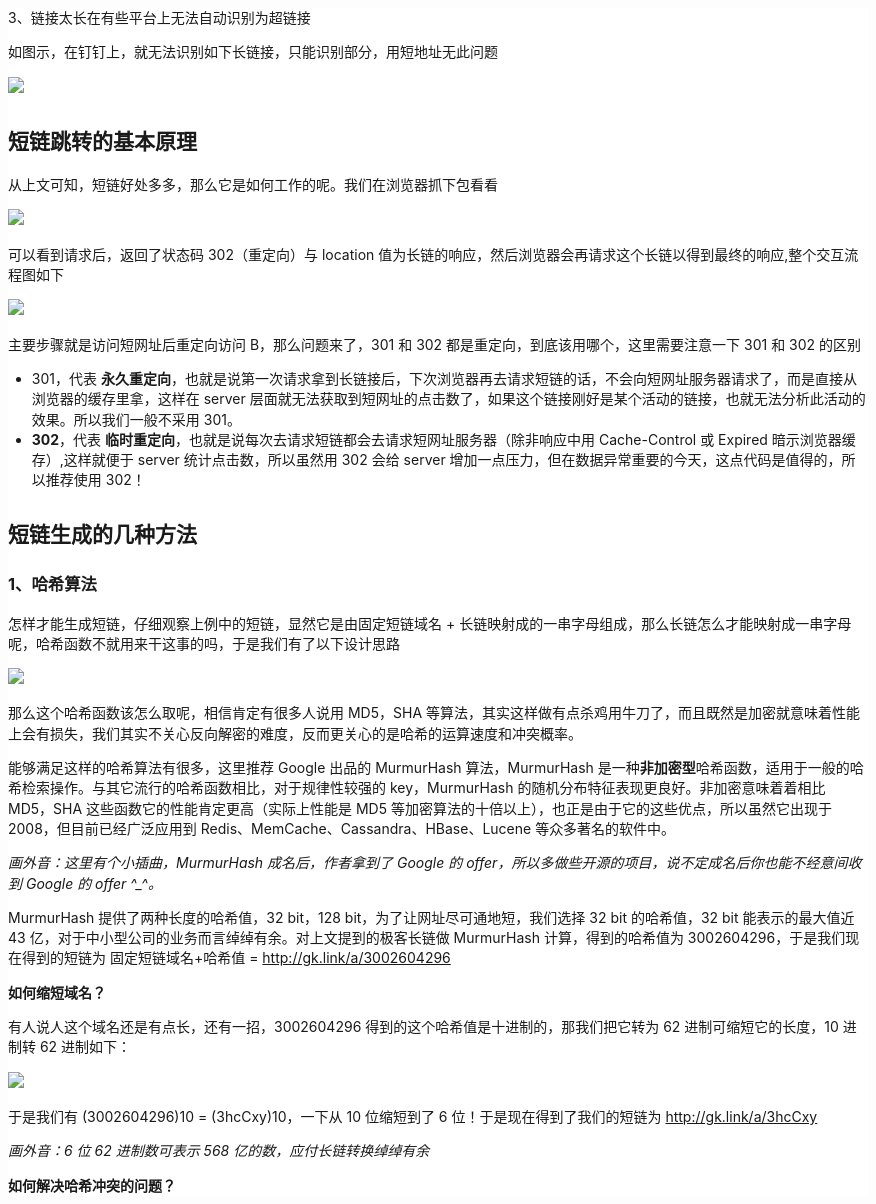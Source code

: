 3、链接太长在有些平台上无法自动识别为超链接

如图示，在钉钉上，就无法识别如下长链接，只能识别部分，用短地址无此问题

![](https://image.fyxemmmm.cn/blog/images/dir1/dljfw-4.jpg)

## 短链跳转的基本原理

从上文可知，短链好处多多，那么它是如何工作的呢。我们在浏览器抓下包看看

![](https://image.fyxemmmm.cn/blog/images/dir1/dljfw-5.jpg)

可以看到请求后，返回了状态码 302（重定向）与 location 值为长链的响应，然后浏览器会再请求这个长链以得到最终的响应,整个交互流程图如下

![](https://image.fyxemmmm.cn/blog/images/dir1/dljfw-6.jpg)

主要步骤就是访问短网址后重定向访问 B，那么问题来了，301 和 302 都是重定向，到底该用哪个，这里需要注意一下 301 和 302 的区别

- 301，代表 **永久重定向**，也就是说第一次请求拿到长链接后，下次浏览器再去请求短链的话，不会向短网址服务器请求了，而是直接从浏览器的缓存里拿，这样在 server 层面就无法获取到短网址的点击数了，如果这个链接刚好是某个活动的链接，也就无法分析此活动的效果。所以我们一般不采用 301。
- **302**，代表 **临时重定向**，也就是说每次去请求短链都会去请求短网址服务器（除非响应中用 Cache-Control 或 Expired 暗示浏览器缓存）,这样就便于 server 统计点击数，所以虽然用 302 会给 server 增加一点压力，但在数据异常重要的今天，这点代码是值得的，所以推荐使用 302！

## 短链生成的几种方法

### 1、哈希算法

怎样才能生成短链，仔细观察上例中的短链，显然它是由固定短链域名 + 长链映射成的一串字母组成，那么长链怎么才能映射成一串字母呢，哈希函数不就用来干这事的吗，于是我们有了以下设计思路

![](https://image.fyxemmmm.cn/blog/images/dir1/dljfw-7.jpg)

那么这个哈希函数该怎么取呢，相信肯定有很多人说用 MD5，SHA 等算法，其实这样做有点杀鸡用牛刀了，而且既然是加密就意味着性能上会有损失，我们其实不关心反向解密的难度，反而更关心的是哈希的运算速度和冲突概率。

能够满足这样的哈希算法有很多，这里推荐 Google 出品的 MurmurHash 算法，MurmurHash 是一种**非加密型**哈希函数，适用于一般的哈希检索操作。与其它流行的哈希函数相比，对于规律性较强的 key，MurmurHash 的随机分布特征表现更良好。非加密意味着着相比 MD5，SHA 这些函数它的性能肯定更高（实际上性能是 MD5 等加密算法的十倍以上），也正是由于它的这些优点，所以虽然它出现于 2008，但目前已经广泛应用到 Redis、MemCache、Cassandra、HBase、Lucene 等众多著名的软件中。

*画外音：这里有个小插曲，MurmurHash 成名后，作者拿到了 Google 的 offer，所以多做些开源的项目，说不定成名后你也能不经意间收到 Google 的 offer ^_^。*

MurmurHash 提供了两种长度的哈希值，32 bit，128 bit，为了让网址尽可通地短，我们选择 32 bit 的哈希值，32 bit 能表示的最大值近 43 亿，对于中小型公司的业务而言绰绰有余。对上文提到的极客长链做 MurmurHash 计算，得到的哈希值为 3002604296，于是我们现在得到的短链为 固定短链域名+哈希值 = http://gk.link/a/3002604296

**如何缩短域名？**

有人说人这个域名还是有点长，还有一招，3002604296 得到的这个哈希值是十进制的，那我们把它转为 62 进制可缩短它的长度，10 进制转 62 进制如下：

![](https://image.fyxemmmm.cn/blog/images/dir1/dljfw-8.jpg)

于是我们有 (3002604296)10 = (3hcCxy)10，一下从 10 位缩短到了 6 位！于是现在得到了我们的短链为 http://gk.link/a/3hcCxy

*画外音：6 位 62 进制数可表示 568 亿的数，应付长链转换绰绰有余*

**如何解决哈希冲突的问题？**
